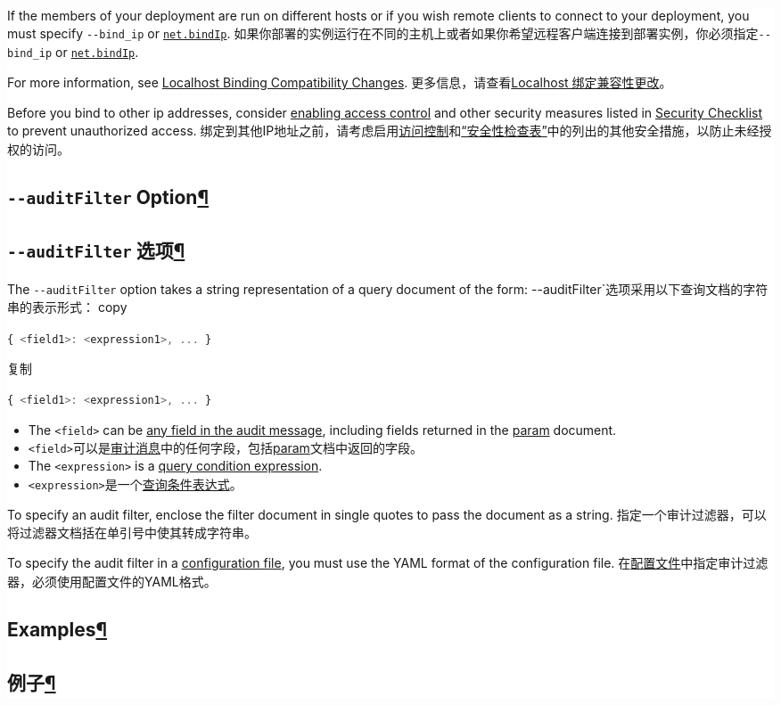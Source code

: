 If the members of your deployment are run on different hosts or if you wish remote clients to connect to your deployment, you must specify `--bind_ip` or [`net.bindIp`](../../reference/configuration-options/#net.bindIp "net.bindIp"). 
如果你部署的实例运行在不同的主机上或者如果你希望远程客户端连接到部署实例，你必须指定`--bind_ip` or [`net.bindIp`](../../reference/configuration-options/#net.bindIp "net.bindIp"). 

For more information, see [Localhost Binding Compatibility Changes](../../release-notes/3.6-compatibility/#bind-ip-compatibility).
更多信息，请查看[Localhost 绑定兼容性更改](../../release-notes/3.6-compatibility/#bind-ip-compatibility)。

Before you bind to other ip addresses, consider [enabling access control](../../administration/security-checklist/#checklist-auth) and other security measures listed in [Security Checklist](../../administration/security-checklist/) to prevent unauthorized access.
绑定到其他IP地址之前，请考虑启用[访问控制](../../administration/security-checklist/#checklist-auth)和[“安全性检查表”](../../administration/security-checklist/)中的列出的其他安全措施，以防止未经授权的访问。

## `--auditFilter` Option[¶](#auditfilter-option "Permalink to this headline")
## `--auditFilter` 选项[¶](#auditfilter-option "Permalink to this headline")

The `--auditFilter` option takes a string representation of a query document of the form:
--auditFilter`选项采用以下查询文档的字符串的表示形式：
copy
```js
{ <field1>: <expression1>, ... }
```
复制

```js
{ <field1>: <expression1>, ... }
```

- The `<field>` can be [any field in the audit message](../../reference/audit-message/), including fields returned in the [param](../../reference/audit-message/#audit-action-details-results) document.
- `<field>`可以是[审计消息](../../reference/audit-message/)中的任何字段，包括[param](../../reference/audit-message/#audit-action-details-results)文档中返回的字段。
- The `<expression>` is a [query condition expression](../../reference/operator/query/#query-selectors).
- `<expression>`是一个[查询条件表达式](../../reference/operator/query/#query-selectors)。

To specify an audit filter, enclose the filter document in single quotes to pass the document as a string.
指定一个审计过滤器，可以将过滤器文档括在单引号中使其转成字符串。

To specify the audit filter in a [configuration file](../../reference/configuration-options/), you must use the YAML format of the configuration file.
在[配置文件](../../reference/configuration-options/)中指定审计过滤器，必须使用配置文件的YAML格式。

## Examples[¶](#examples "Permalink to this headline")
## 例子[¶](#examples "Permalink to this headline")
